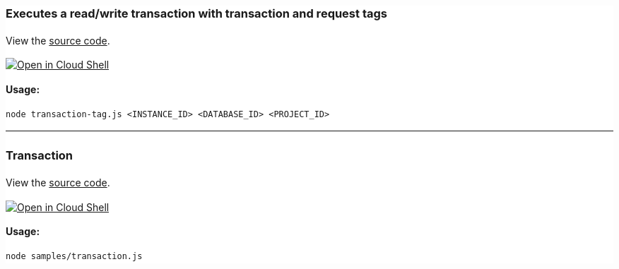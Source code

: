 


### Executes a read/write transaction with transaction and request tags

View the [source code](https://github.com/googleapis/nodejs-spanner/blob/master/samples/transaction-tag.js).

[![Open in Cloud Shell][shell_img]](https://console.cloud.google.com/cloudshell/open?git_repo=https://github.com/googleapis/nodejs-spanner&page=editor&open_in_editor=samples/transaction-tag.js,samples/README.md)

__Usage:__


`node transaction-tag.js <INSTANCE_ID> <DATABASE_ID> <PROJECT_ID>`


-----




### Transaction

View the [source code](https://github.com/googleapis/nodejs-spanner/blob/master/samples/transaction.js).

[![Open in Cloud Shell][shell_img]](https://console.cloud.google.com/cloudshell/open?git_repo=https://github.com/googleapis/nodejs-spanner&page=editor&open_in_editor=samples/transaction.js,samples/README.md)

__Usage:__


`node samples/transaction.js`






[shell_img]: https://gstatic.com/cloudssh/images/open-btn.png
[shell_link]: https://console.cloud.google.com/cloudshell/open?git_repo=https://github.com/googleapis/nodejs-spanner&page=editor&open_in_editor=samples/README.md
[product-docs]: https://cloud.google.com/spanner/docs/


[//]: # "This README.md file is auto-generated, all changes to this file will be lost."
[//]: # "To regenerate it, use `python -m synthtool`."